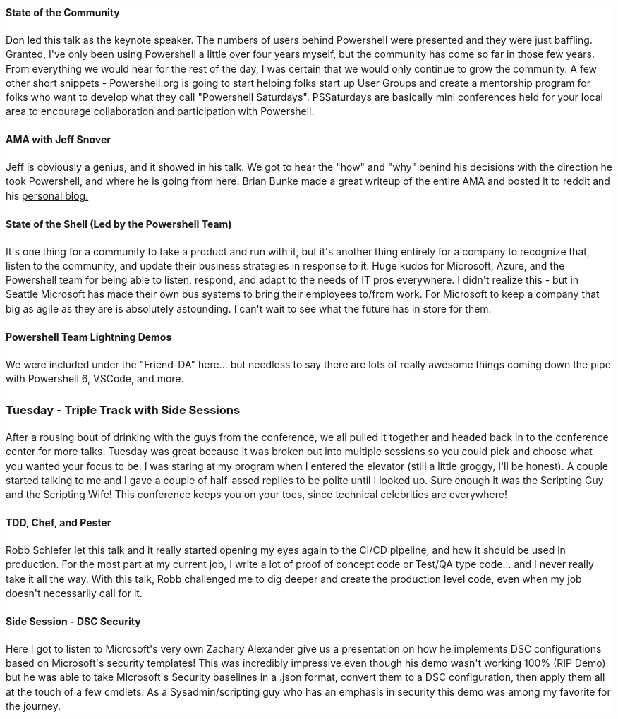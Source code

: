 #### State of the Community

Don led this talk as the keynote speaker.  The numbers of users behind Powershell were presented and they were just baffling.  Granted, I've only been using Powershell a little over four years myself, but the community has come so far in those few years.  From everything we would hear for the rest of the day, I was certain that we would only continue to grow the community.  A few other short snippets - Powershell.org is going to start helping folks start up User Groups and create a mentorship program for folks who want to develop what they call "Powershell Saturdays".  PSSaturdays are basically mini conferences held for your local area to encourage collaboration and participation with Powershell.

#### AMA with Jeff Snover

Jeff is obviously a genius, and it showed in his talk.  We got to hear the "how" and "why" behind his decisions with the direction he took Powershell, and where he is going from here.  [Brian Bunke](https://twitter.com/brianbunke) made a great writeup of the entire AMA and posted it to reddit and his [personal blog.](http://www.brianbunke.com/blog/2017/04/11/snover-ama/)

#### State of the Shell (Led by the Powershell Team)

It's one thing for a community to take a product and run with it, but it's another thing entirely for a company to recognize that, listen to the community, and update their business strategies in response to it.  Huge kudos for Microsoft, Azure, and the Powershell team for being able to listen, respond, and adapt to the needs of IT pros everywhere.  I didn't realize this - but in Seattle Microsoft has made their own bus systems to bring their employees to/from work.  For Microsoft to keep a company that big as agile as they are is absolutely astounding.  I can't wait to see what the future has in store for them.

#### Powershell Team Lightning Demos

We were included under the "Friend-DA" here...  but needless to say there are lots of really awesome things coming down the pipe with Powershell 6, VSCode, and more.

### Tuesday - Triple Track with Side Sessions

After a rousing bout of drinking with the guys from the conference, we all pulled it together and headed back in to the conference center for more talks.  Tuesday was great because it was broken out into multiple sessions so you could pick and choose what you wanted your focus to be.  I was staring at my program when I entered the elevator (still a little groggy, I'll be honest).  A couple started talking to me and I gave a couple of half-assed replies to be polite until I looked up.  Sure enough it was the Scripting Guy and the Scripting Wife!  This conference keeps you on your toes, since technical celebrities are everywhere!

#### TDD, Chef, and Pester

Robb Schiefer let this talk and it really started opening my eyes again to the CI/CD pipeline, and how it should be used in production.  For the most part at my current job, I write a lot of proof of concept code or Test/QA type code...  and I never really take it all the way.  With this talk, Robb challenged me to dig deeper and create the production level code, even when my job doesn't necessarily call for it.

#### Side Session - DSC Security

Here I got to listen to Microsoft's very own Zachary Alexander give us a presentation on how he implements DSC configurations based on Microsoft's security templates!  This was incredibly impressive even though his demo wasn't working 100% (RIP Demo) but he was able to take Microsoft's Security baselines in a .json format, convert them to a DSC configuration, then apply them all at the touch of a few cmdlets.  As a Sysadmin/scripting guy who has an emphasis in security this demo was among my favorite for the journey.
